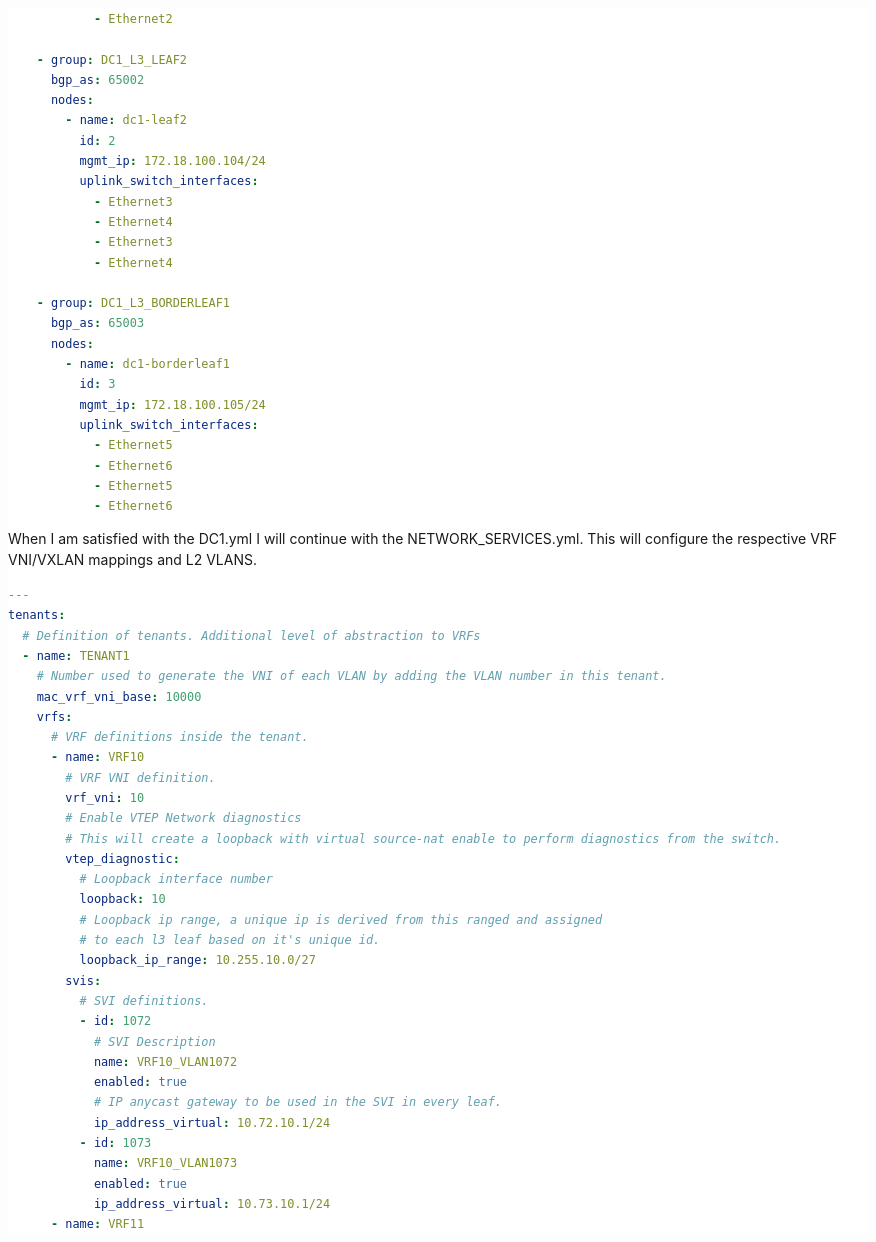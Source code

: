 ```yaml
            - Ethernet2

    - group: DC1_L3_LEAF2
      bgp_as: 65002
      nodes:
        - name: dc1-leaf2
          id: 2
          mgmt_ip: 172.18.100.104/24
          uplink_switch_interfaces:
            - Ethernet3
            - Ethernet4
            - Ethernet3
            - Ethernet4

    - group: DC1_L3_BORDERLEAF1
      bgp_as: 65003
      nodes:
        - name: dc1-borderleaf1
          id: 3
          mgmt_ip: 172.18.100.105/24
          uplink_switch_interfaces:
            - Ethernet5
            - Ethernet6
            - Ethernet5
            - Ethernet6
```

When I am satisfied with the DC1.yml I will continue with the NETWORK_SERVICES.yml. This will configure the respective VRF VNI/VXLAN mappings and L2 VLANS.

```yaml
---
tenants:
  # Definition of tenants. Additional level of abstraction to VRFs
  - name: TENANT1
    # Number used to generate the VNI of each VLAN by adding the VLAN number in this tenant.
    mac_vrf_vni_base: 10000
    vrfs:
      # VRF definitions inside the tenant.
      - name: VRF10
        # VRF VNI definition.
        vrf_vni: 10
        # Enable VTEP Network diagnostics
        # This will create a loopback with virtual source-nat enable to perform diagnostics from the switch.
        vtep_diagnostic:
          # Loopback interface number
          loopback: 10
          # Loopback ip range, a unique ip is derived from this ranged and assigned
          # to each l3 leaf based on it's unique id.
          loopback_ip_range: 10.255.10.0/27
        svis:
          # SVI definitions.
          - id: 1072
            # SVI Description
            name: VRF10_VLAN1072
            enabled: true
            # IP anycast gateway to be used in the SVI in every leaf.
            ip_address_virtual: 10.72.10.1/24
          - id: 1073
            name: VRF10_VLAN1073
            enabled: true
            ip_address_virtual: 10.73.10.1/24
      - name: VRF11
```